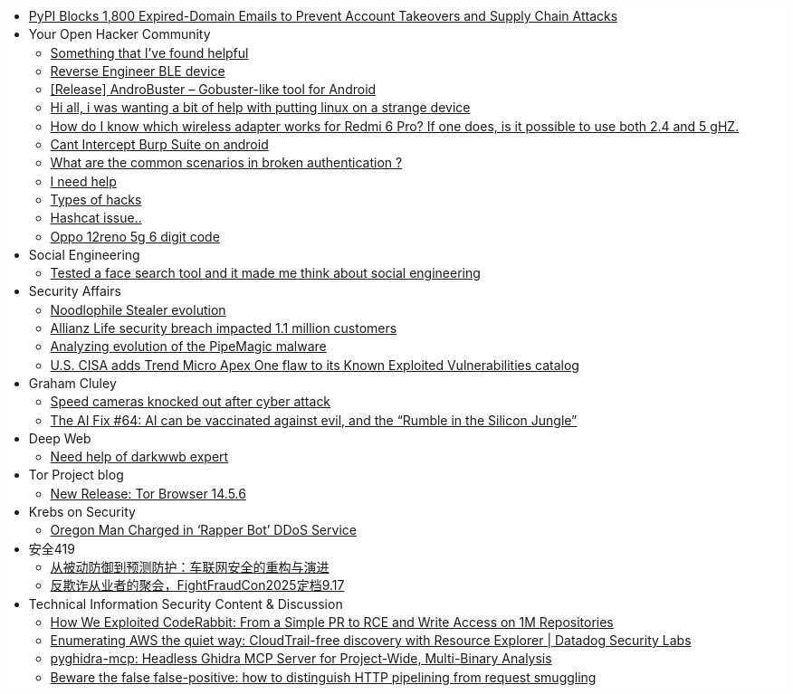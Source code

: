   - [PyPI Blocks 1,800 Expired-Domain Emails to Prevent Account Takeovers and Supply Chain Attacks](https://thehackernews.com/2025/08/pypi-blocks-1800-expired-domain-emails.html)
- Your Open Hacker Community
  - [Something that I’ve found helpful](https://www.reddit.com/r/HowToHack/comments/1muv8cv/something_that_ive_found_helpful/)
  - [Reverse Engineer BLE device](https://www.reddit.com/r/HowToHack/comments/1mux1js/reverse_engineer_ble_device/)
  - [[Release] AndroBuster – Gobuster-like tool for Android](https://www.reddit.com/r/HowToHack/comments/1mutlnd/release_androbuster_gobusterlike_tool_for_android/)
  - [Hi all, i was wanting a bit of help with putting linux on a strange device](https://www.reddit.com/r/HowToHack/comments/1mut4jf/hi_all_i_was_wanting_a_bit_of_help_with_putting/)
  - [How do I know which wireless adapter works for Redmi 6 Pro? If one does, is it possible to use both 2.4 and 5 gHZ.](https://www.reddit.com/r/HowToHack/comments/1muqskg/how_do_i_know_which_wireless_adapter_works_for/)
  - [Cant Intercept Burp Suite on android](https://www.reddit.com/r/HowToHack/comments/1muhobe/cant_intercept_burp_suite_on_android/)
  - [What are the common scenarios in broken authentication ?](https://www.reddit.com/r/HowToHack/comments/1muetek/what_are_the_common_scenarios_in_broken/)
  - [I need help](https://www.reddit.com/r/HowToHack/comments/1muut01/i_need_help/)
  - [Types of hacks](https://www.reddit.com/r/HowToHack/comments/1muali6/types_of_hacks/)
  - [Hashcat issue..](https://www.reddit.com/r/HowToHack/comments/1mu4nes/hashcat_issue/)
  - [Oppo 12reno 5g 6 digit code](https://www.reddit.com/r/HowToHack/comments/1mu74j4/oppo_12reno_5g_6_digit_code/)
- Social Engineering
  - [Tested a face search tool and it made me think about social engineering](https://www.reddit.com/r/SocialEngineering/comments/1munldg/tested_a_face_search_tool_and_it_made_me_think/)
- Security Affairs
  - [Noodlophile Stealer evolution](https://securityaffairs.com/181236/cyber-crime/noodlophile-stealer-evolution.html)
  - [Allianz Life security breach impacted 1.1 million customers](https://securityaffairs.com/181294/data-breach/allianz-life-security-breach-impacted-1-1-million-customers.html)
  - [Analyzing evolution of the PipeMagic malware](https://securityaffairs.com/181286/breaking-news/analyzing-evolution-of-the-pipemagic-malware.html)
  - [U.S. CISA adds Trend Micro Apex One flaw to its Known Exploited Vulnerabilities catalog](https://securityaffairs.com/181283/hacking/u-s-cisa-adds-trend-micro-apex-one-flaw-to-its-known-exploited-vulnerabilities-catalog.html)
- Graham Cluley
  - [Speed cameras knocked out after cyber attack](https://www.bitdefender.com/en-us/blog/hotforsecurity/speed-cameras-knocked-out-after-cyber-attack)
  - [The AI Fix #64: AI can be vaccinated against evil, and the “Rumble in the Silicon Jungle”](https://grahamcluley.com/the-ai-fix-64/)
- Deep Web
  - [Need help of darkwwb expert](https://www.reddit.com/r/deepweb/comments/1mulu70/need_help_of_darkwwb_expert/)
- Tor Project blog
  - [New Release: Tor Browser 14.5.6](https://blog.torproject.org/new-release-tor-browser-1456/)
- Krebs on Security
  - [Oregon Man Charged in ‘Rapper Bot’ DDoS Service](https://krebsonsecurity.com/2025/08/oregon-man-charged-in-rapper-bot-ddos-service/)
- 安全419
  - [从被动防御到预测防护：车联网安全的重构与演进](https://mp.weixin.qq.com/s?__biz=MzUyMDQ4OTkyMg==&mid=2247549944&idx=1&sn=46008a3e897393728b1d86c143f79938)
  - [反欺诈从业者的聚会，FightFraudCon2025定档9.17](https://mp.weixin.qq.com/s?__biz=MzUyMDQ4OTkyMg==&mid=2247549944&idx=2&sn=316fd013ec12524d29a39f65a17292e6)
- Technical Information Security Content & Discussion
  - [How We Exploited CodeRabbit: From a Simple PR to RCE and Write Access on 1M Repositories](https://www.reddit.com/r/netsec/comments/1mumb6z/how_we_exploited_coderabbit_from_a_simple_pr_to/)
  - [Enumerating AWS the quiet way: CloudTrail-free discovery with Resource Explorer | Datadog Security Labs](https://www.reddit.com/r/netsec/comments/1mumxdo/enumerating_aws_the_quiet_way_cloudtrailfree/)
  - [pyghidra-mcp: Headless Ghidra MCP Server for Project-Wide, Multi-Binary Analysis](https://www.reddit.com/r/netsec/comments/1muobce/pyghidramcp_headless_ghidra_mcp_server_for/)
  - [Beware the false false-positive: how to distinguish HTTP pipelining from request smuggling](https://www.reddit.com/r/netsec/comments/1mukfs9/beware_the_false_falsepositive_how_to_distinguish/)